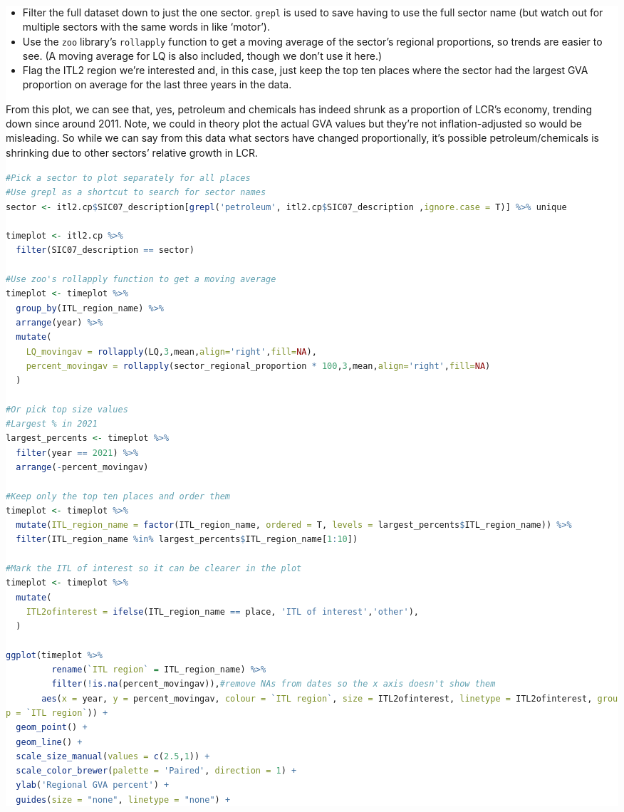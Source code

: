 - Filter the full dataset down to just the one sector. `grepl` is used
  to save having to use the full sector name (but watch out for multiple
  sectors with the same words in like ‘motor’).
- Use the `zoo` library’s `rollapply` function to get a moving average
  of the sector’s regional proportions, so trends are easier to see. (A
  moving average for LQ is also included, though we don’t use it here.)
- Flag the ITL2 region we’re interested and, in this case, just keep the
  top ten places where the sector had the largest GVA proportion on
  average for the last three years in the data.

From this plot, we can see that, yes, petroleum and chemicals has indeed
shrunk as a proportion of LCR’s economy, trending down since around
2011. Note, we could in theory plot the actual GVA values but they’re
not inflation-adjusted so would be misleading. So while we can say from
this data what sectors have changed proportionally, it’s possible
petroleum/chemicals is shrinking due to other sectors’ relative growth
in LCR.

``` r
#Pick a sector to plot separately for all places
#Use grepl as a shortcut to search for sector names
sector <- itl2.cp$SIC07_description[grepl('petroleum', itl2.cp$SIC07_description ,ignore.case = T)] %>% unique

timeplot <- itl2.cp %>% 
  filter(SIC07_description == sector) 

#Use zoo's rollapply function to get a moving average
timeplot <- timeplot %>% 
  group_by(ITL_region_name) %>% 
  arrange(year) %>% 
  mutate(
    LQ_movingav = rollapply(LQ,3,mean,align='right',fill=NA),
    percent_movingav = rollapply(sector_regional_proportion * 100,3,mean,align='right',fill=NA)
  )

#Or pick top size values
#Largest % in 2021
largest_percents <- timeplot %>% 
  filter(year == 2021) %>% 
  arrange(-percent_movingav)

#Keep only the top ten places and order them
timeplot <- timeplot %>% 
  mutate(ITL_region_name = factor(ITL_region_name, ordered = T, levels = largest_percents$ITL_region_name)) %>% 
  filter(ITL_region_name %in% largest_percents$ITL_region_name[1:10])

#Mark the ITL of interest so it can be clearer in the plot
timeplot <- timeplot %>%
  mutate(
    ITL2ofinterest = ifelse(ITL_region_name == place, 'ITL of interest','other'),
  )

ggplot(timeplot %>% 
         rename(`ITL region` = ITL_region_name) %>% 
         filter(!is.na(percent_movingav)),#remove NAs from dates so the x axis doesn't show them
       aes(x = year, y = percent_movingav, colour = `ITL region`, size = ITL2ofinterest, linetype = ITL2ofinterest, group = `ITL region`)) +
  geom_point() +
  geom_line() +
  scale_size_manual(values = c(2.5,1)) +
  scale_color_brewer(palette = 'Paired', direction = 1) +
  ylab('Regional GVA percent') +
  guides(size = "none", linetype = "none") +
```